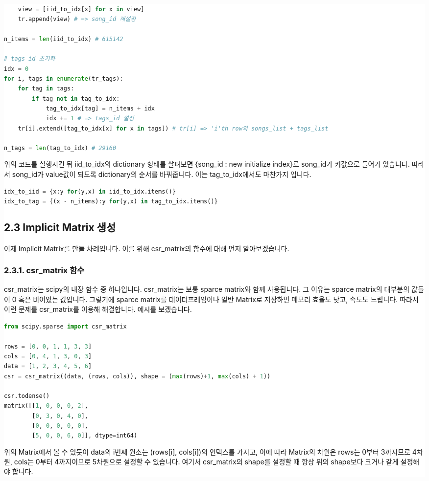 ```python
    view = [iid_to_idx[x] for x in view] 
    tr.append(view) # => song_id 재설정

n_items = len(iid_to_idx) # 615142

# tags id 초기화
idx = 0
for i, tags in enumerate(tr_tags):
    for tag in tags:
        if tag not in tag_to_idx:
            tag_to_idx[tag] = n_items + idx
            idx += 1 # => tags_id 설정
    tr[i].extend([tag_to_idx[x] for x in tags]) # tr[i] => 'i'th row의 songs_list + tags_list 

n_tags = len(tag_to_idx) # 29160
```

위의 코드를 실행시킨 뒤 iid_to_idx의 dictionary 형태를 살펴보면 {song_id : new initialize index}로 song_id가 키값으로 들어가 있습니다. 따라서 song_id가 value값이 되도록
dictionary의 순서를 바꿔줍니다. 이는 tag_to_idx에서도 마찬가지 입니다.

```python
idx_to_iid = {x:y for(y,x) in iid_to_idx.items()}
idx_to_tag = {(x - n_items):y for(y,x) in tag_to_idx.items()}
```

## 2.3 Implicit Matrix 생성

이제 Implicit Matrix를 만들 차례입니다. 이를 위해 csr_matrix의 함수에 대해 먼저 알아보겠습니다.

### 2.3.1. csr_matrix 함수

csr_matrix는 scipy의 내장 함수 중 하나입니다. csr_matrix는 보통 sparce matrix와 함께 사용됩니다. 그 이유는 sparce matrix의 대부분의 값들이
0 혹은 비어있는 값입니다. 그렇기에 sparce matrix를 데이터프레임이나 일반 Matrix로 저장하면 메모리 효율도 낮고, 속도도 느립니다. 따라서 이런 문제를
csr_matrix를 이용해 해결합니다. 예시를 보겠습니다.

```python
from scipy.sparse import csr_matrix

rows = [0, 0, 1, 1, 3, 3]
cols = [0, 4, 1, 3, 0, 3]
data = [1, 2, 3, 4, 5, 6]
csr = csr_matrix((data, (rows, cols)), shape = (max(rows)+1, max(cols) + 1))

csr.todense()
matrix([[1, 0, 0, 0, 2],
        [0, 3, 0, 4, 0],
        [0, 0, 0, 0, 0],
        [5, 0, 0, 6, 0]], dtype=int64)
```

위의 Matrix에서 볼 수 있듯이 data의 i번째 원소는 (rows[i], cols[i])의 인덱스를 가지고, 이에 따라 Matrix의 차원은 rows는 0부터 3까지므로 4차원, cols는 0부터 4까지이므로 5차원으로
설정할 수 있습니다. 여기서 csr_matrix의 shape를 설정할 때 항상 위의 shape보다 크거나 같게 설정해야 합니다.
